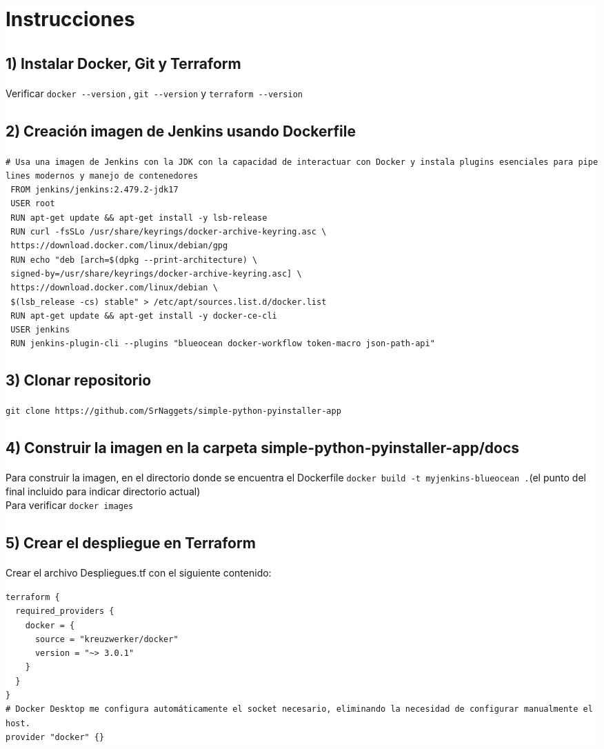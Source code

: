 # Instrucciones

## 1) Instalar Docker, Git y Terraform

Verificar ````docker --version```` , ````git --version```` y ````terraform --version````


## 2) Creación imagen de Jenkins usando Dockerfile

````
# Usa una imagen de Jenkins con la JDK con la capacidad de interactuar con Docker y instala plugins esenciales para pipelines modernos y manejo de contenedores
 FROM jenkins/jenkins:2.479.2-jdk17
 USER root
 RUN apt-get update && apt-get install -y lsb-release
 RUN curl -fsSLo /usr/share/keyrings/docker-archive-keyring.asc \
 https://download.docker.com/linux/debian/gpg
 RUN echo "deb [arch=$(dpkg --print-architecture) \
 signed-by=/usr/share/keyrings/docker-archive-keyring.asc] \
 https://download.docker.com/linux/debian \
 $(lsb_release -cs) stable" > /etc/apt/sources.list.d/docker.list
 RUN apt-get update && apt-get install -y docker-ce-cli
 USER jenkins
 RUN jenkins-plugin-cli --plugins "blueocean docker-workflow token-macro json-path-api"
````

## 3) Clonar repositorio

````git clone https://github.com/SrNaggets/simple-python-pyinstaller-app````

## 4) Construir la imagen en la carpeta simple-python-pyinstaller-app/docs

Para construir la imagen, en el directorio donde se encuentra el Dockerfile ````docker build -t myjenkins-blueocean .````(el punto del final incluido para indicar directorio actual)   
Para verificar ````docker images````

## 5) Crear el despliegue en Terraform

Crear el archivo Despliegues.tf con el siguiente contenido:
````
terraform {
  required_providers {
    docker = {
      source = "kreuzwerker/docker"
      version = "~> 3.0.1"
    }
  }
}
# Docker Desktop me configura automáticamente el socket necesario, eliminando la necesidad de configurar manualmente el host.
provider "docker" {}
